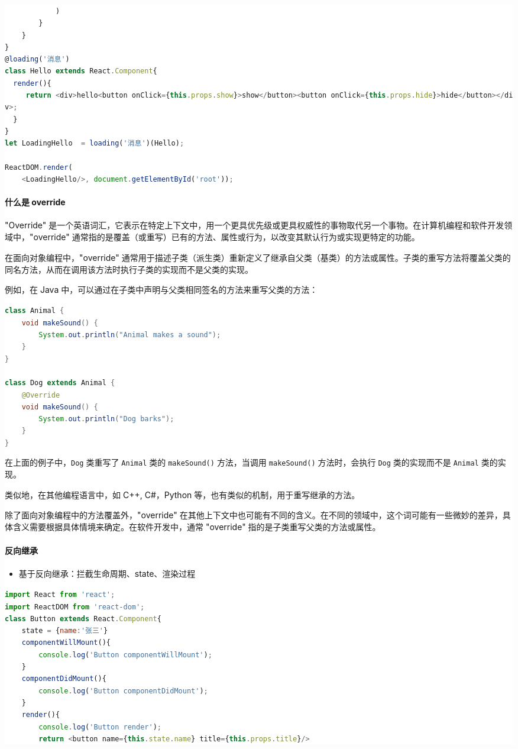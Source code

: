 ```js
            )
        }
    }
}
@loading('消息')
class Hello extends React.Component{
  render(){
     return <div>hello<button onClick={this.props.show}>show</button><button onClick={this.props.hide}>hide</button></div>;
  }
}
let LoadingHello  = loading('消息')(Hello);

ReactDOM.render(
    <LoadingHello/>, document.getElementById('root'));
```



#### 什么是 override

"Override" 是一个英语词汇，它表示在特定上下文中，用一个更具优先级或更具权威性的事物取代另一个事物。在计算机编程和软件开发领域中，"override" 通常指的是覆盖（或重写）已有的方法、属性或行为，以改变其默认行为或实现更特定的功能。

在面向对象编程中，"override" 通常用于描述子类（派生类）重新定义了继承自父类（基类）的方法或属性。子类的重写方法将覆盖父类的同名方法，从而在调用该方法时执行子类的实现而不是父类的实现。

例如，在 Java 中，可以通过在子类中声明与父类相同签名的方法来重写父类的方法：

```java
class Animal {
    void makeSound() {
        System.out.println("Animal makes a sound");
    }
}

class Dog extends Animal {
    @Override
    void makeSound() {
        System.out.println("Dog barks");
    }
}
```

在上面的例子中，`Dog` 类重写了 `Animal` 类的 `makeSound()` 方法，当调用 `makeSound()` 方法时，会执行 `Dog` 类的实现而不是 `Animal` 类的实现。

类似地，在其他编程语言中，如 C++, C#，Python 等，也有类似的机制，用于重写继承的方法。

除了面向对象编程中的方法覆盖外，"override" 在其他上下文中也可能有不同的含义。在不同的领域中，这个词可能有一些微妙的差异，具体含义需要根据具体情境来确定。在软件开发中，通常 "override" 指的是子类重写父类的方法或属性。

#### 反向继承

- 基于反向继承：拦截生命周期、state、渲染过程

```js
import React from 'react';
import ReactDOM from 'react-dom';
class Button extends React.Component{
    state = {name:'张三'}
    componentWillMount(){
        console.log('Button componentWillMount');
    }
    componentDidMount(){
        console.log('Button componentDidMount');
    }
    render(){
        console.log('Button render');
        return <button name={this.state.name} title={this.props.title}/>
```